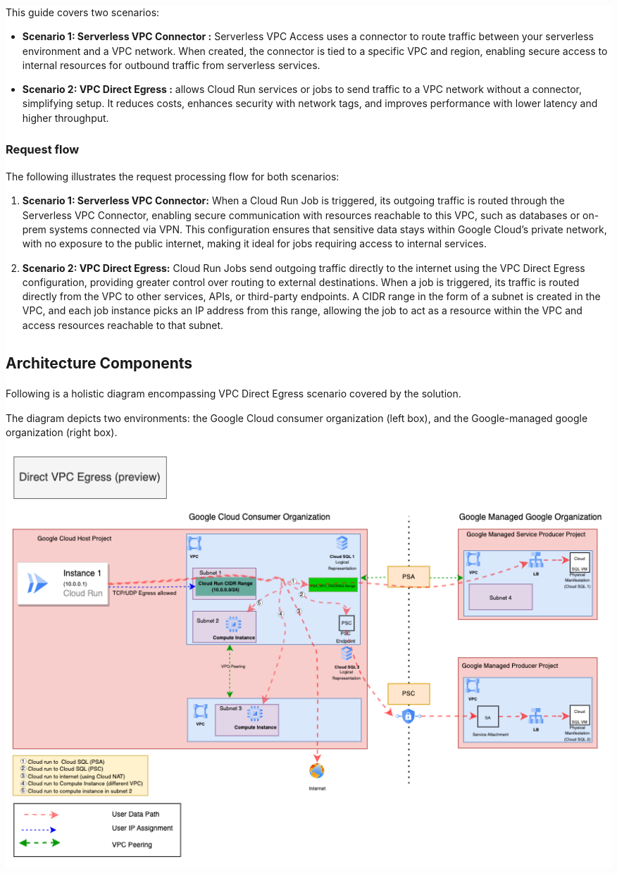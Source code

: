 This guide covers two scenarios:

* **Scenario 1: Serverless VPC Connector :** Serverless VPC Access uses a connector to route traffic between your serverless environment and a VPC network. When created, the connector is tied to a specific VPC and region, enabling secure access to internal resources for outbound traffic from serverless services.

* **Scenario 2: VPC Direct Egress :** allows Cloud Run services or jobs to send traffic to a VPC network without a connector, simplifying setup. It reduces costs, enhances security with network tags, and improves performance with lower latency and higher throughput.


### Request flow

The following illustrates the request processing flow for both scenarios:

1. **Scenario 1: Serverless VPC Connector:**  When a Cloud Run Job is triggered, its outgoing traffic is routed through the Serverless VPC Connector, enabling secure communication with resources reachable to this VPC, such as databases or on-prem systems connected via VPN. This configuration ensures that sensitive data stays within Google Cloud’s private network, with no exposure to the public internet, making it ideal for jobs requiring access to internal services.

2. **Scenario 2: VPC Direct Egress:** Cloud Run Jobs send outgoing traffic directly to the internet using the VPC Direct Egress configuration, providing greater control over routing to external destinations. When a job is triggered, its traffic is routed directly from the VPC to other services, APIs, or third-party endpoints. A CIDR range in the form of a subnet is created in the VPC, and each job instance picks an IP address from this range, allowing the job to act as a resource within the VPC and access resources reachable to that subnet.

## **Architecture Components**

Following is a holistic diagram encompassing VPC Direct Egress scenario covered by the solution.

The diagram depicts two environments: the Google Cloud consumer organization (left box), and the Google-managed google organization (right box).

  <img src="./images/cloudrun-direct-vpc-egress.png" alt="Within-a-vpc-direct-egress"/>